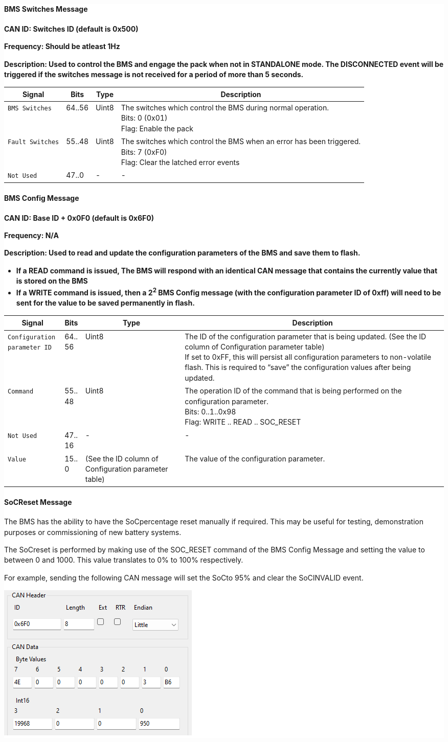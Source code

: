 #### BMS Switches Message 

__CAN ID: Switches ID (default is 0x500)__

__Frequency: Should be atleast 1Hz__

__Description: Used to control the BMS and engage the pack when not in STANDALONE mode. The DISCONNECTED event will be triggered if the switches message is not received for a period of more than 5 seconds.__

| Signal           | Bits   | Type  | Description |
|------------------|--------|-------|-------------|
| `BMS Switches`   | 64..56 | Uint8 | The switches which control the BMS during normal operation. <br> Bits: 0 (0x01) <br> Flag: Enable the pack |
| `Fault Switches` | 55..48 | Uint8 | The switches which control the BMS when an error has been triggered. <br> Bits: 7 (0xF0)<br> Flag: Clear the latched error events |
| `Not Used`       | 47..0  | -     | - |

#### BMS Config Message 

__CAN ID: Base ID + 0x0F0 (default is 0x6F0)__

__Frequency: N/A__

__Description: Used to read and update the configuration parameters of the BMS and save them to flash.__
- __If a READ command is issued, The BMS will respond with an identical CAN message that contains the currently value that is stored on the BMS__
- __If a WRITE command is issued, then a 2<sup>2</sup> BMS Config message (with the configuration parameter ID of 0xff) will need to be sent for the value to be saved permanently in flash.__

| Signal                         | Bits   | Type  | Description |
|--------------------------------|--------|-------|-------------|
| `Configuration parameter ID`   | 64..56 | Uint8 | The ID of the configuration parameter that is being updated. (See the ID column of Configuration parameter table) <br> If set to 0xFF, this will persist all configuration parameters to non-volatile flash. This is required to “save” the configuration values after being updated. |
| `Command`                      | 55..48 | Uint8 | The operation ID of the command that is being performed on the configuration parameter. <br> Bits: 0..1..0x98 <br> Flag: WRITE .. READ .. SOC_RESET |
| `Not Used`                     | 47..16 | -     | - |
| `Value`                        | 15..0  | (See the ID column of Configuration parameter table) | The value of the configuration parameter. |

#### SoCReset Message

The BMS has the ability to have the SoCpercentage reset manually if required. This may be useful for testing, demonstration purposes or commissioning of new battery systems.

The SoCreset is performed by making use of the SOC_RESET command of the BMS Config Message and setting the value to between 0 and 1000. This value translates to 0% to 100% respectively. 

For example, sending the following CAN message will set the SoCto 95% and clear the SoCINVALID event. 

![Figure 12: BMS SoCConfig Example](images/image12.png)
